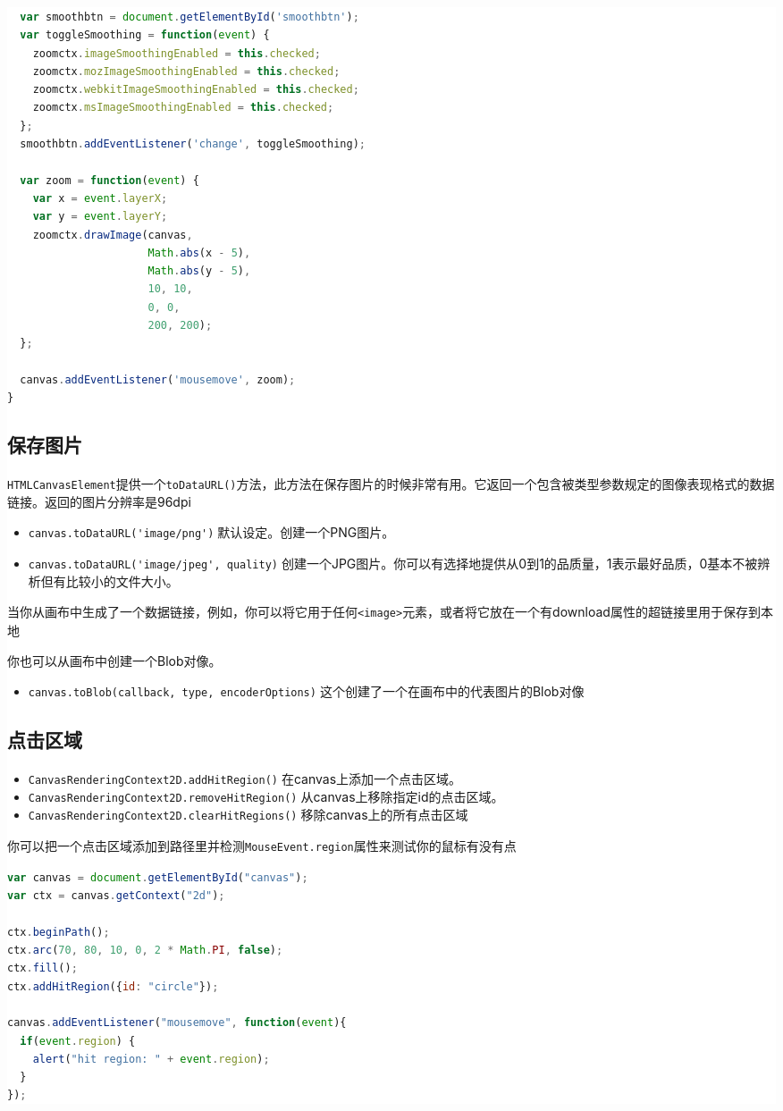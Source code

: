 ``` js
  var smoothbtn = document.getElementById('smoothbtn');
  var toggleSmoothing = function(event) {
    zoomctx.imageSmoothingEnabled = this.checked;
    zoomctx.mozImageSmoothingEnabled = this.checked;
    zoomctx.webkitImageSmoothingEnabled = this.checked;
    zoomctx.msImageSmoothingEnabled = this.checked;
  };
  smoothbtn.addEventListener('change', toggleSmoothing);

  var zoom = function(event) {
    var x = event.layerX;
    var y = event.layerY;
    zoomctx.drawImage(canvas,
                      Math.abs(x - 5),
                      Math.abs(y - 5),
                      10, 10,
                      0, 0,
                      200, 200);
  };

  canvas.addEventListener('mousemove', zoom);
}
```

## 保存图片

`HTMLCanvasElement`提供一个`toDataURL()`方法，此方法在保存图片的时候非常有用。它返回一个包含被类型参数规定的图像表现格式的数据链接。返回的图片分辨率是96dpi

- `canvas.toDataURL('image/png')` 默认设定。创建一个PNG图片。

- `canvas.toDataURL('image/jpeg', quality)` 创建一个JPG图片。你可以有选择地提供从0到1的品质量，1表示最好品质，0基本不被辨析但有比较小的文件大小。

当你从画布中生成了一个数据链接，例如，你可以将它用于任何`<image>`元素，或者将它放在一个有download属性的超链接里用于保存到本地

你也可以从画布中创建一个Blob对像。

- `canvas.toBlob(callback, type, encoderOptions)` 这个创建了一个在画布中的代表图片的Blob对像

## 点击区域

- `CanvasRenderingContext2D.addHitRegion()` 在canvas上添加一个点击区域。
- `CanvasRenderingContext2D.removeHitRegion()` 从canvas上移除指定id的点击区域。
- `CanvasRenderingContext2D.clearHitRegions()` 移除canvas上的所有点击区域

你可以把一个点击区域添加到路径里并检测`MouseEvent.region`属性来测试你的鼠标有没有点

``` js
var canvas = document.getElementById("canvas");
var ctx = canvas.getContext("2d");

ctx.beginPath();
ctx.arc(70, 80, 10, 0, 2 * Math.PI, false);
ctx.fill();
ctx.addHitRegion({id: "circle"});

canvas.addEventListener("mousemove", function(event){
  if(event.region) {
    alert("hit region: " + event.region);
  }
});
```
